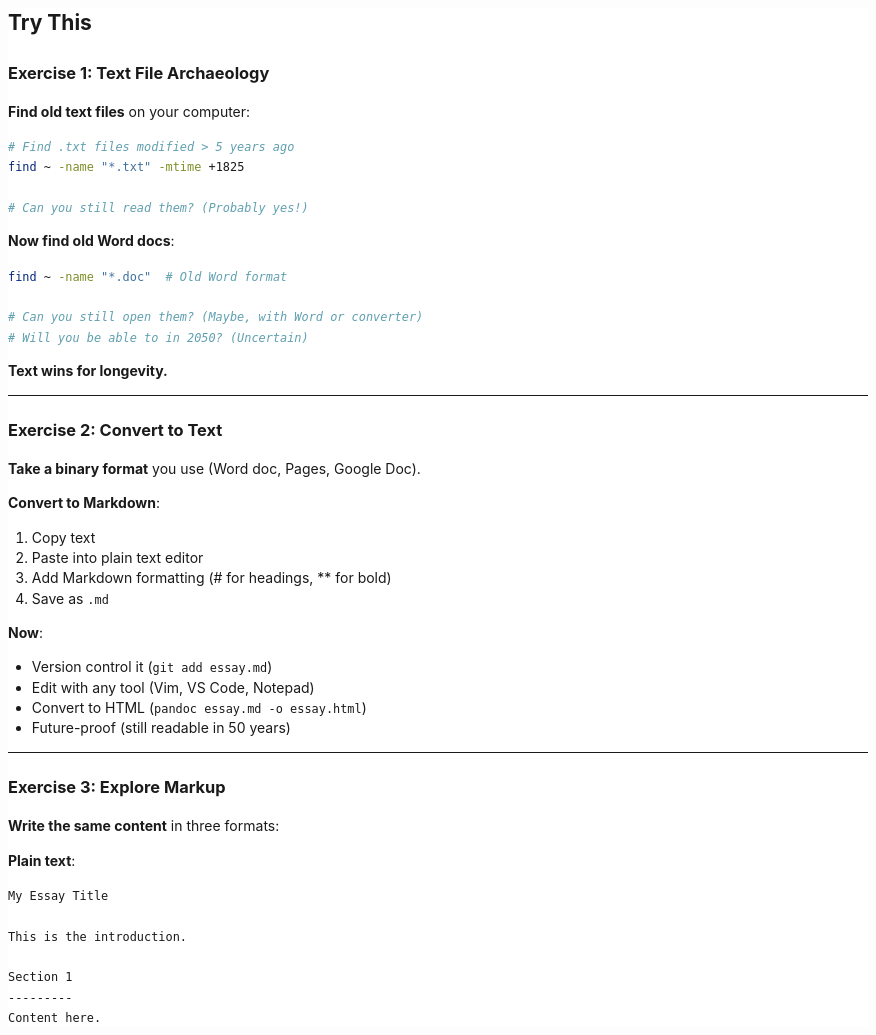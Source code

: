 
## Try This

### Exercise 1: Text File Archaeology

**Find old text files** on your computer:
```bash
# Find .txt files modified > 5 years ago
find ~ -name "*.txt" -mtime +1825

# Can you still read them? (Probably yes!)
```

**Now find old Word docs**:
```bash
find ~ -name "*.doc"  # Old Word format

# Can you still open them? (Maybe, with Word or converter)
# Will you be able to in 2050? (Uncertain)
```

**Text wins for longevity.**

---

### Exercise 2: Convert to Text

**Take a binary format** you use (Word doc, Pages, Google Doc).

**Convert to Markdown**:
1. Copy text
2. Paste into plain text editor
3. Add Markdown formatting (# for headings, ** for bold)
4. Save as `.md`

**Now**:
- Version control it (`git add essay.md`)
- Edit with any tool (Vim, VS Code, Notepad)
- Convert to HTML (`pandoc essay.md -o essay.html`)
- Future-proof (still readable in 50 years)

---

### Exercise 3: Explore Markup

**Write the same content** in three formats:

**Plain text**:
```
My Essay Title

This is the introduction.

Section 1
---------
Content here.
```
